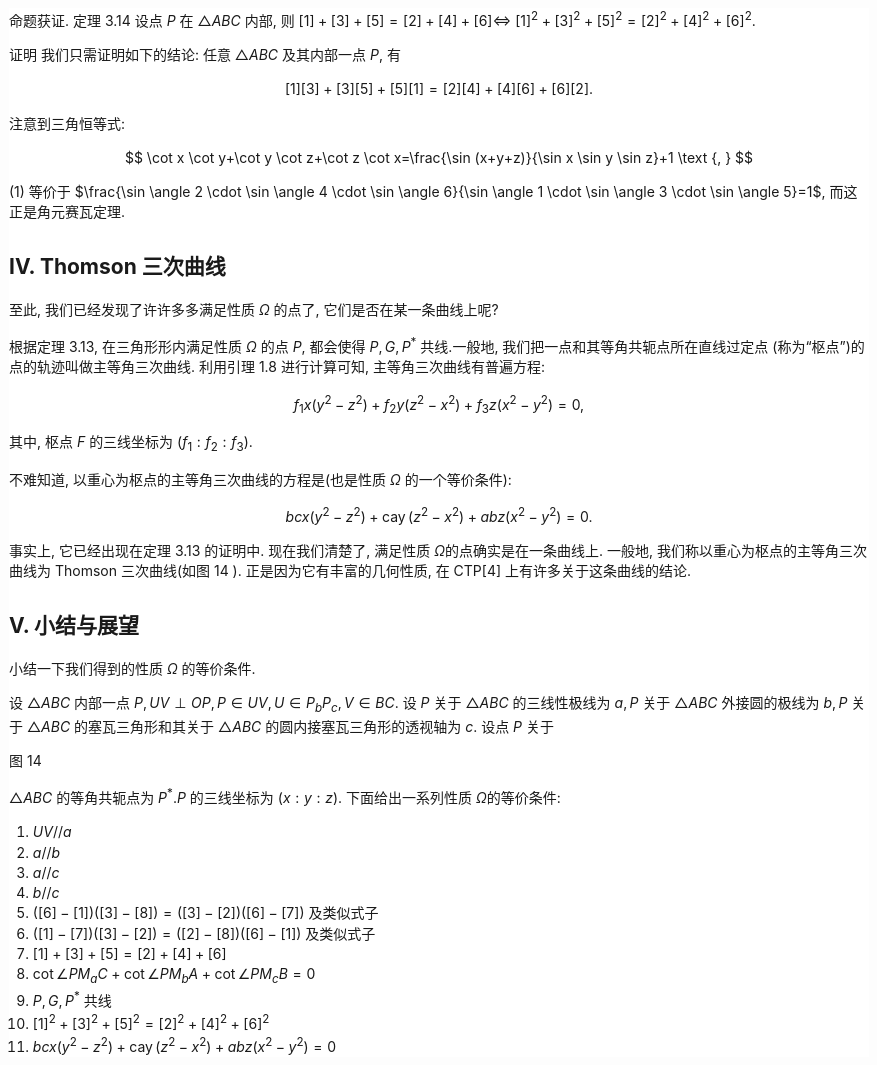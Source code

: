 命题获证.
定理 3.14 设点 $P$ 在 $\triangle A B C$ 内部, 则 $[1]+[3]+[5]=[2]+[4]+[6] \Leftrightarrow$ $[1]^{2}+[3]^{2}+[5]^{2}=[2]^{2}+[4]^{2}+[6]^{2}$.

证明 我们只需证明如下的结论: 任意 $\triangle A B C$ 及其内部一点 $P$, 有

$$
[1][3]+[3][5]+[5][1]=[2][4]+[4][6]+[6][2] .
$$

注意到三角恒等式:

$$
\cot x \cot y+\cot y \cot z+\cot z \cot x=\frac{\sin (x+y+z)}{\sin x \sin y \sin z}+1 \text {, }
$$

(1) 等价于 $\frac{\sin \angle 2 \cdot \sin \angle 4 \cdot \sin \angle 6}{\sin \angle 1 \cdot \sin \angle 3 \cdot \sin \angle 5}=1$, 而这正是角元赛瓦定理.

## IV. Thomson 三次曲线

至此, 我们已经发现了许许多多满足性质 $\Omega$ 的点了, 它们是否在某一条曲线上呢?

根据定理 3.13, 在三角形形内满足性质 $\Omega$ 的点 $P$, 都会使得 $P, G, P^{*}$ 共线.一般地, 我们把一点和其等角共轭点所在直线过定点 (称为“枢点”)的点的轨迹叫做主等角三次曲线. 利用引理 1.8 进行计算可知, 主等角三次曲线有普遍方程:

$$
f_{1} x\left(y^{2}-z^{2}\right)+f_{2} y\left(z^{2}-x^{2}\right)+f_{3} z\left(x^{2}-y^{2}\right)=0,
$$

其中, 枢点 $F$ 的三线坐标为 $\left(f_{1}: f_{2}: f_{3}\right)$.

不难知道, 以重心为枢点的主等角三次曲线的方程是(也是性质 $\Omega$ 的一个等价条件):

$$
b c x\left(y^{2}-z^{2}\right)+\operatorname{cay}\left(z^{2}-x^{2}\right)+a b z\left(x^{2}-y^{2}\right)=0 .
$$

事实上, 它已经出现在定理 3.13 的证明中. 现在我们清楚了, 满足性质 $\Omega$的点确实是在一条曲线上. 一般地, 我们称以重心为枢点的主等角三次曲线为 Thomson 三次曲线(如图 14 ). 正是因为它有丰富的几何性质, 在 CTP[4] 上有许多关于这条曲线的结论.

## V. 小结与展望

小结一下我们得到的性质 $\Omega$ 的等价条件.

设 $\triangle A B C$ 内部一点 $P, U V \perp O P, P \in U V, U \in P_{b} P_{c}, V \in B C$. 设 $P$ 关于 $\triangle A B C$ 的三线性极线为 $a, P$ 关于 $\triangle A B C$ 外接圆的极线为 $b, P$ 关于 $\triangle A B C$ 的塞瓦三角形和其关于 $\triangle A B C$ 的圆内接塞瓦三角形的透视轴为 $c$. 设点 $P$ 关于



图 14

$\triangle A B C$ 的等角共轭点为 $P^{*} . P$ 的三线坐标为 $(x: y: z)$. 下面给出一系列性质 $\Omega$的等价条件:

1. $U V / / a$
2. $a / / b$
3. $a / / c$
4. $b / / c$
5. $([6]-[1])([3]-[8])=([3]-[2])([6]-[7])$ 及类似式子
6. $([1]-[7])([3]-[2])=([2]-[8])([6]-[1])$ 及类似式子
7. $[1]+[3]+[5]=[2]+[4]+[6]$
8. $\cot \angle P M_{a} C+\cot \angle P M_{b} A+\cot \angle P M_{c} B=0$
9. $P, G, P^{*}$ 共线
10. $[1]^{2}+[3]^{2}+[5]^{2}=[2]^{2}+[4]^{2}+[6]^{2}$
11. $b c x\left(y^{2}-z^{2}\right)+\operatorname{cay}\left(z^{2}-x^{2}\right)+a b z\left(x^{2}-y^{2}\right)=0$
